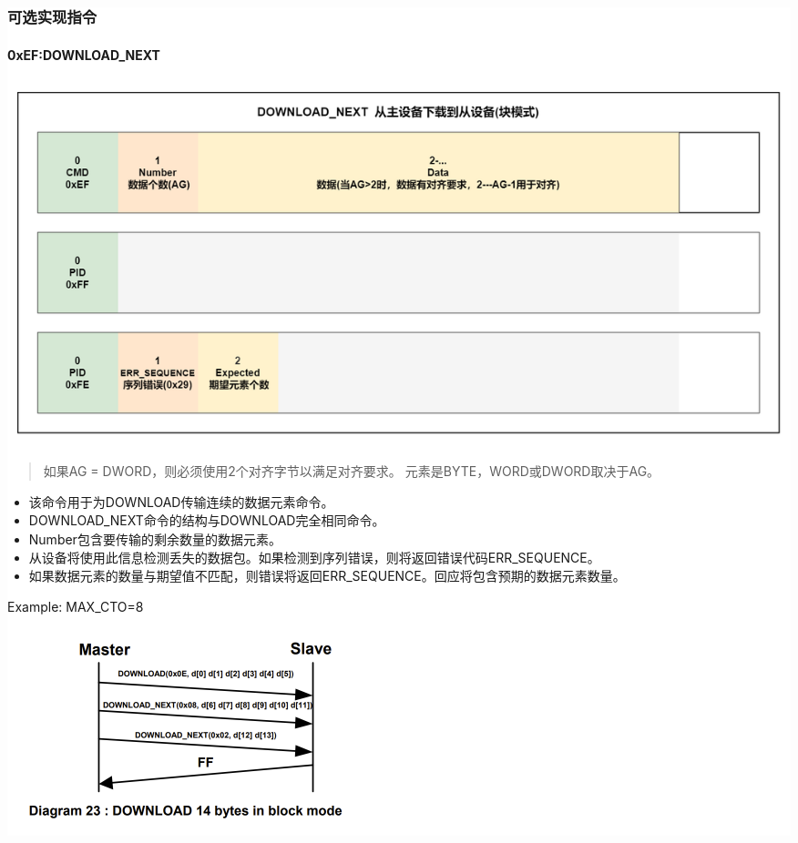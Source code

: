 ### 可选实现指令

#### 0xEF:DOWNLOAD_NEXT

![DOWNLOAD_NEXT](/image/xcpcmd/DOWNLOAD_NEXT.png)

> 如果AG = DWORD，则必须使用2个对齐字节以满足对齐要求。
> 元素是BYTE，WORD或DWORD取决于AG。

- 该命令用于为DOWNLOAD传输连续的数据元素命令。
- DOWNLOAD_NEXT命令的结构与DOWNLOAD完全相同命令。
- Number包含要传输的剩余数量的数据元素。
- 从设备将使用此信息检测丢失的数据包。如果检测到序列错误，则将返回错误代码ERR_SEQUENCE。
- 如果数据元素的数量与期望值不匹配，则错误将返回ERR_SEQUENCE。回应将包含预期的数据元素数量。

Example:
MAX_CTO=8 

<img src="/image/xcpcmd/DOWNLOAD_NEXT_Example.png" alt="DOWNLOAD_NEXT_Example" style="zoom:50%;" />
